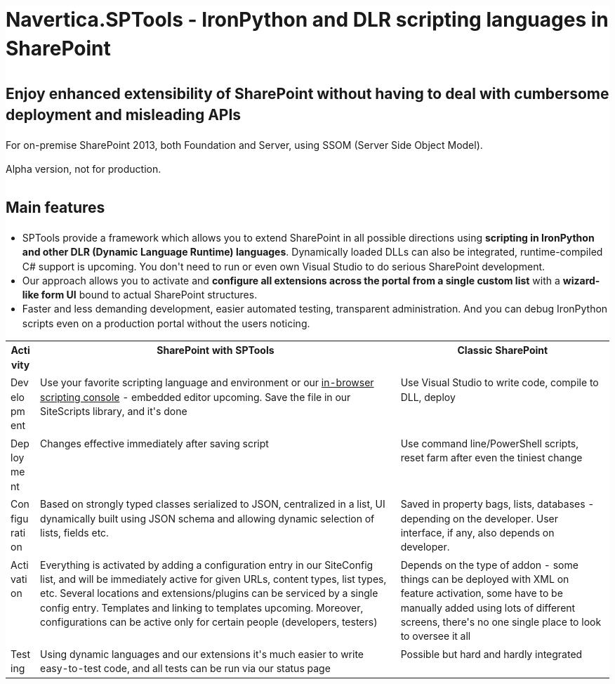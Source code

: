 Navertica.SPTools - IronPython and DLR scripting languages in SharePoint
===========
Enjoy enhanced extensibility of SharePoint without having to deal with cumbersome deployment and misleading APIs
-----------

For on-premise SharePoint 2013, both Foundation and Server, using SSOM (Server Side Object Model).

Alpha version, not for production.

Main features
-------------
- SPTools provide a framework which allows you to extend SharePoint in all possible directions using **scripting in IronPython and other DLR (Dynamic Language Runtime) languages**. 
  Dynamically loaded DLLs can also be integrated, runtime-compiled C# support is upcoming. You don't need to run or even own Visual Studio to do serious SharePoint development.
- Our approach allows you to activate and **configure all extensions across the portal from a single custom list** with a **wizard-like form UI** bound to actual SharePoint structures.
- Faster and less demanding development, easier automated testing, transparent administration. And you can debug IronPython scripts even on a production portal without the users noticing.

<table>
    <tr>
		<th>Activity</th>
		<th>SharePoint with SPTools</th>
		<th>Classic SharePoint</th>		
    </tr>
    <tr>
		<td>Development</td>
		<td>Use your favorite scripting language and environment or our <a href="http://www.navertica.com/en/Lists/News/DispForm.aspx?ID=23">in-browser scripting console</a> - embedded editor upcoming. Save the file
		in our SiteScripts library, and it's done</td>
		<td>Use Visual Studio to write code, compile to DLL, deploy</td>		
    </tr>
    <tr>
		<td>Deployment</td>
		<td>Changes effective immediately after saving script</td>
		<td>Use command line/PowerShell scripts, reset farm after even the tiniest change</td>		
    </tr>
	<tr>
		<td>Configuration</td>
		<td>Based on strongly typed classes serialized to JSON, centralized in a list, UI dynamically built using JSON schema and allowing dynamic selection of lists, fields etc.</td>
		<td>Saved in property bags, lists, databases - depending on the developer. User interface, if any, also depends on developer.</td>		
    </tr>
	<tr>
		<td>Activation</td>
		<td>Everything is activated by adding a configuration entry in our SiteConfig list, and will be immediately active for given URLs, content types, list types, etc. 
		Several locations and extensions/plugins can be serviced by a single config entry. Templates and linking to templates upcoming.
		Moreover, configurations can be active only for certain people (developers, testers)</td>
		<td>Depends on the type of addon - some things can be deployed with XML on feature activation, some have to be manually added using lots of different screens, there's no one single place to look 
		to oversee it all</td>		
    </tr>
	<tr>
		<td>Testing</td>
		<td>Using dynamic languages and our extensions it's much easier to write easy-to-test code, and all tests can be run via our status page</td>
		<td>Possible but hard and hardly integrated</td>		
    </tr>
    <tr>